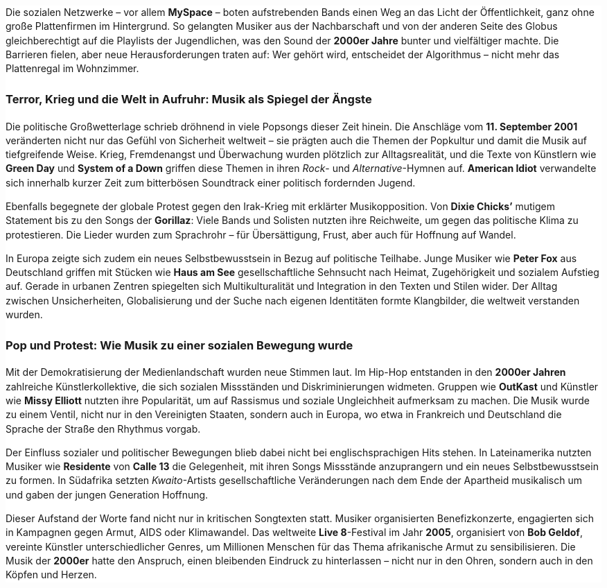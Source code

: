 Die sozialen Netzwerke – vor allem **MySpace** – boten aufstrebenden Bands einen Weg an das Licht
der Öffentlichkeit, ganz ohne große Plattenfirmen im Hintergrund. So gelangten Musiker aus der
Nachbarschaft und von der anderen Seite des Globus gleichberechtigt auf die Playlists der
Jugendlichen, was den Sound der **2000er Jahre** bunter und vielfältiger machte. Die Barrieren
fielen, aber neue Herausforderungen traten auf: Wer gehört wird, entscheidet der Algorithmus – nicht
mehr das Plattenregal im Wohnzimmer.

### Terror, Krieg und die Welt in Aufruhr: Musik als Spiegel der Ängste

Die politische Großwetterlage schrieb dröhnend in viele Popsongs dieser Zeit hinein. Die Anschläge
vom **11. September 2001** veränderten nicht nur das Gefühl von Sicherheit weltweit – sie prägten
auch die Themen der Popkultur und damit die Musik auf tiefgreifende Weise. Krieg, Fremdenangst und
Überwachung wurden plötzlich zur Alltagsrealität, und die Texte von Künstlern wie **Green Day** und
**System of a Down** griffen diese Themen in ihren _Rock_- und _Alternative_-Hymnen auf. **American
Idiot** verwandelte sich innerhalb kurzer Zeit zum bitterbösen Soundtrack einer politisch fordernden
Jugend.

Ebenfalls begegnete der globale Protest gegen den Irak-Krieg mit erklärter Musikopposition. Von
**Dixie Chicks’** mutigem Statement bis zu den Songs der **Gorillaz**: Viele Bands und Solisten
nutzten ihre Reichweite, um gegen das politische Klima zu protestieren. Die Lieder wurden zum
Sprachrohr – für Übersättigung, Frust, aber auch für Hoffnung auf Wandel.

In Europa zeigte sich zudem ein neues Selbstbewusstsein in Bezug auf politische Teilhabe. Junge
Musiker wie **Peter Fox** aus Deutschland griffen mit Stücken wie **Haus am See** gesellschaftliche
Sehnsucht nach Heimat, Zugehörigkeit und sozialem Aufstieg auf. Gerade in urbanen Zentren spiegelten
sich Multikulturalität und Integration in den Texten und Stilen wider. Der Alltag zwischen
Unsicherheiten, Globalisierung und der Suche nach eigenen Identitäten formte Klangbilder, die
weltweit verstanden wurden.

### Pop und Protest: Wie Musik zu einer sozialen Bewegung wurde

Mit der Demokratisierung der Medienlandschaft wurden neue Stimmen laut. Im Hip-Hop entstanden in den
**2000er Jahren** zahlreiche Künstlerkollektive, die sich sozialen Missständen und Diskriminierungen
widmeten. Gruppen wie **OutKast** und Künstler wie **Missy Elliott** nutzten ihre Popularität, um
auf Rassismus und soziale Ungleichheit aufmerksam zu machen. Die Musik wurde zu einem Ventil, nicht
nur in den Vereinigten Staaten, sondern auch in Europa, wo etwa in Frankreich und Deutschland die
Sprache der Straße den Rhythmus vorgab.

Der Einfluss sozialer und politischer Bewegungen blieb dabei nicht bei englischsprachigen Hits
stehen. In Lateinamerika nutzten Musiker wie **Residente** von **Calle 13** die Gelegenheit, mit
ihren Songs Missstände anzuprangern und ein neues Selbstbewusstsein zu formen. In Südafrika setzten
_Kwaito_-Artists gesellschaftliche Veränderungen nach dem Ende der Apartheid musikalisch um und
gaben der jungen Generation Hoffnung.

Dieser Aufstand der Worte fand nicht nur in kritischen Songtexten statt. Musiker organisierten
Benefizkonzerte, engagierten sich in Kampagnen gegen Armut, AIDS oder Klimawandel. Das weltweite
**Live 8**-Festival im Jahr **2005**, organisiert von **Bob Geldof**, vereinte Künstler
unterschiedlicher Genres, um Millionen Menschen für das Thema afrikanische Armut zu sensibilisieren.
Die Musik der **2000er** hatte den Anspruch, einen bleibenden Eindruck zu hinterlassen – nicht nur
in den Ohren, sondern auch in den Köpfen und Herzen.
